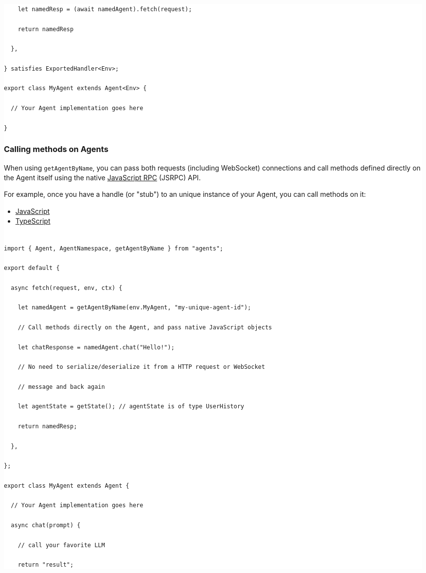 ```
    let namedResp = (await namedAgent).fetch(request);

    return namedResp

  },

} satisfies ExportedHandler<Env>;

export class MyAgent extends Agent<Env> {

  // Your Agent implementation goes here

}
```

### Calling methods on Agents

When using `getAgentByName`, you can pass both requests (including WebSocket) connections and call methods defined directly on the Agent itself using the native [JavaScript RPC](https://developers.cloudflare.com/workers/runtime-apis/rpc/) (JSRPC) API.

For example, once you have a handle (or "stub") to an unique instance of your Agent, you can call methods on it:

- [JavaScript](https://developers.cloudflare.com/agents/api-reference/calling-agents/#tab-panel-401)
- [TypeScript](https://developers.cloudflare.com/agents/api-reference/calling-agents/#tab-panel-402)

```

import { Agent, AgentNamespace, getAgentByName } from "agents";

export default {

  async fetch(request, env, ctx) {

    let namedAgent = getAgentByName(env.MyAgent, "my-unique-agent-id");

    // Call methods directly on the Agent, and pass native JavaScript objects

    let chatResponse = namedAgent.chat("Hello!");

    // No need to serialize/deserialize it from a HTTP request or WebSocket

    // message and back again

    let agentState = getState(); // agentState is of type UserHistory

    return namedResp;

  },

};

export class MyAgent extends Agent {

  // Your Agent implementation goes here

  async chat(prompt) {

    // call your favorite LLM

    return "result";

```